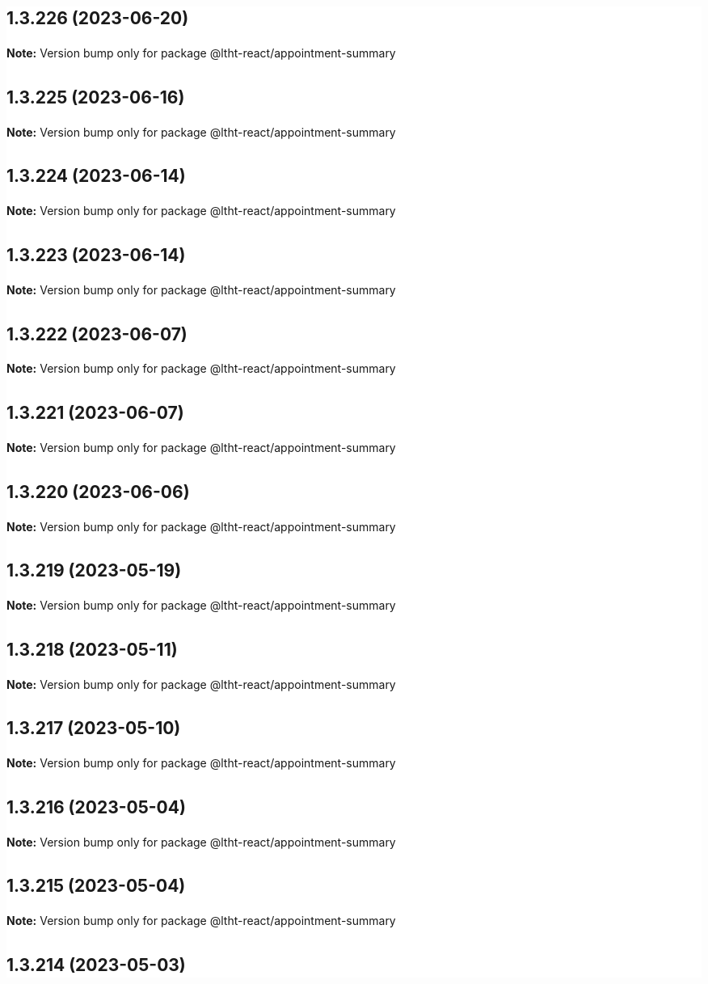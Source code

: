 ## 1.3.226 (2023-06-20)

**Note:** Version bump only for package @ltht-react/appointment-summary

## 1.3.225 (2023-06-16)

**Note:** Version bump only for package @ltht-react/appointment-summary

## 1.3.224 (2023-06-14)

**Note:** Version bump only for package @ltht-react/appointment-summary

## 1.3.223 (2023-06-14)

**Note:** Version bump only for package @ltht-react/appointment-summary

## 1.3.222 (2023-06-07)

**Note:** Version bump only for package @ltht-react/appointment-summary

## 1.3.221 (2023-06-07)

**Note:** Version bump only for package @ltht-react/appointment-summary

## 1.3.220 (2023-06-06)

**Note:** Version bump only for package @ltht-react/appointment-summary

## 1.3.219 (2023-05-19)

**Note:** Version bump only for package @ltht-react/appointment-summary

## 1.3.218 (2023-05-11)

**Note:** Version bump only for package @ltht-react/appointment-summary

## 1.3.217 (2023-05-10)

**Note:** Version bump only for package @ltht-react/appointment-summary

## 1.3.216 (2023-05-04)

**Note:** Version bump only for package @ltht-react/appointment-summary

## 1.3.215 (2023-05-04)

**Note:** Version bump only for package @ltht-react/appointment-summary

## 1.3.214 (2023-05-03)
